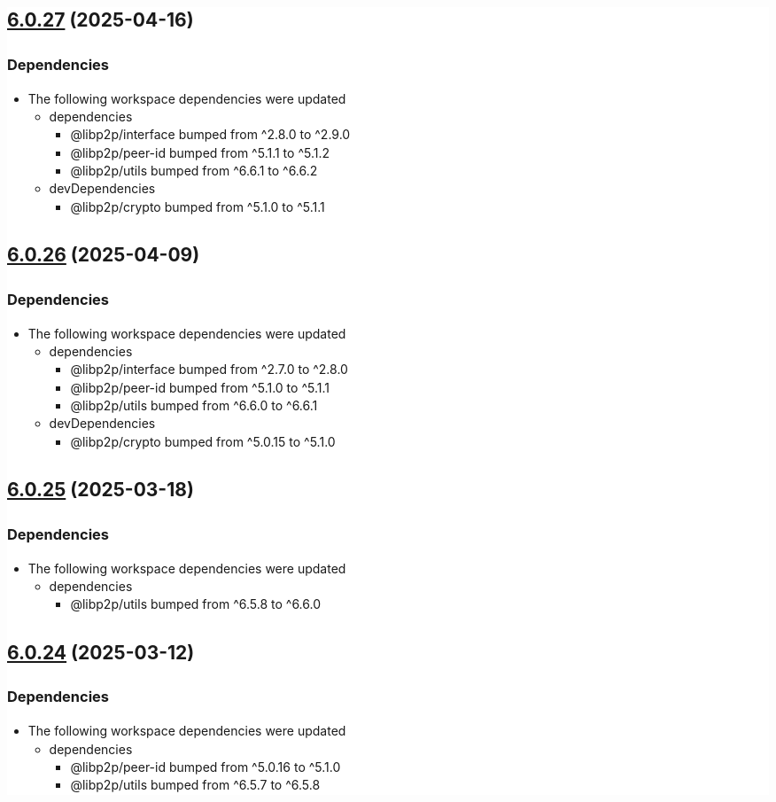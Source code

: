 ## [6.0.27](https://github.com/libp2p/js-libp2p/compare/peer-collections-v6.0.26...peer-collections-v6.0.27) (2025-04-16)


### Dependencies

* The following workspace dependencies were updated
  * dependencies
    * @libp2p/interface bumped from ^2.8.0 to ^2.9.0
    * @libp2p/peer-id bumped from ^5.1.1 to ^5.1.2
    * @libp2p/utils bumped from ^6.6.1 to ^6.6.2
  * devDependencies
    * @libp2p/crypto bumped from ^5.1.0 to ^5.1.1

## [6.0.26](https://github.com/libp2p/js-libp2p/compare/peer-collections-v6.0.25...peer-collections-v6.0.26) (2025-04-09)


### Dependencies

* The following workspace dependencies were updated
  * dependencies
    * @libp2p/interface bumped from ^2.7.0 to ^2.8.0
    * @libp2p/peer-id bumped from ^5.1.0 to ^5.1.1
    * @libp2p/utils bumped from ^6.6.0 to ^6.6.1
  * devDependencies
    * @libp2p/crypto bumped from ^5.0.15 to ^5.1.0

## [6.0.25](https://github.com/libp2p/js-libp2p/compare/peer-collections-v6.0.24...peer-collections-v6.0.25) (2025-03-18)


### Dependencies

* The following workspace dependencies were updated
  * dependencies
    * @libp2p/utils bumped from ^6.5.8 to ^6.6.0

## [6.0.24](https://github.com/libp2p/js-libp2p/compare/peer-collections-v6.0.23...peer-collections-v6.0.24) (2025-03-12)


### Dependencies

* The following workspace dependencies were updated
  * dependencies
    * @libp2p/peer-id bumped from ^5.0.16 to ^5.1.0
    * @libp2p/utils bumped from ^6.5.7 to ^6.5.8
